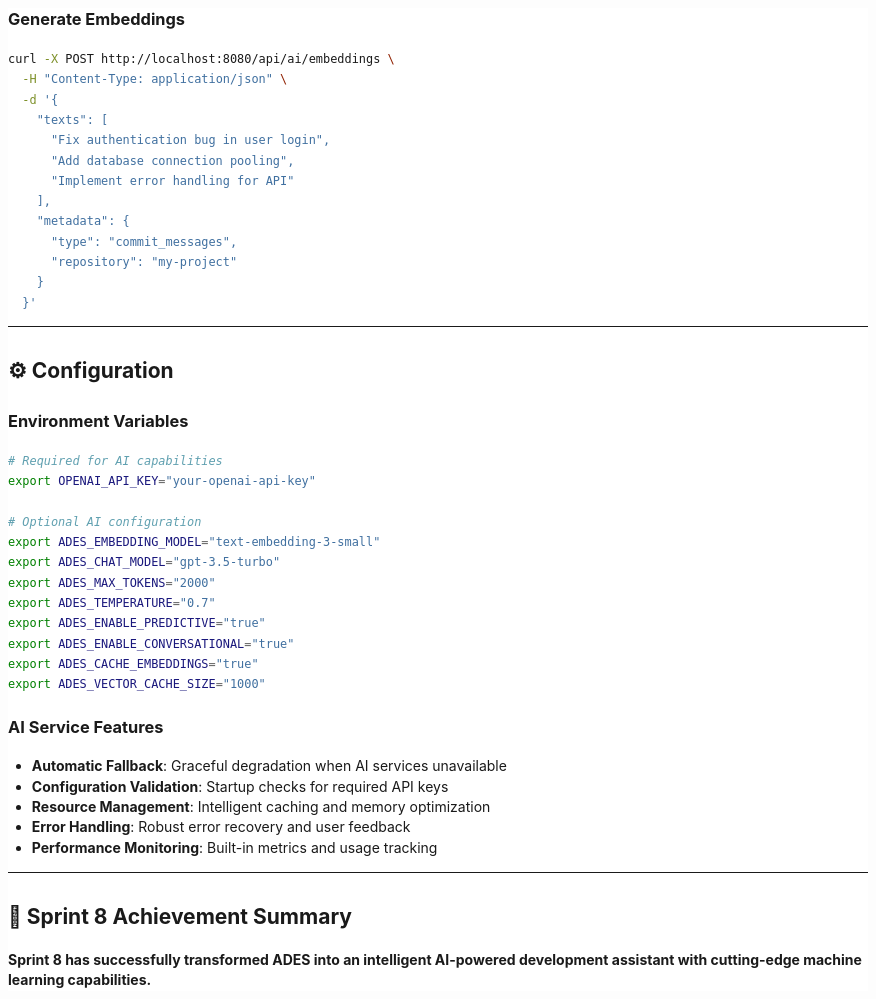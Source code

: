 ### Generate Embeddings
```bash
curl -X POST http://localhost:8080/api/ai/embeddings \
  -H "Content-Type: application/json" \
  -d '{
    "texts": [
      "Fix authentication bug in user login",
      "Add database connection pooling",
      "Implement error handling for API"
    ],
    "metadata": {
      "type": "commit_messages",
      "repository": "my-project"
    }
  }'
```

---

## ⚙️ Configuration

### Environment Variables
```bash
# Required for AI capabilities
export OPENAI_API_KEY="your-openai-api-key"

# Optional AI configuration
export ADES_EMBEDDING_MODEL="text-embedding-3-small"
export ADES_CHAT_MODEL="gpt-3.5-turbo"
export ADES_MAX_TOKENS="2000"
export ADES_TEMPERATURE="0.7"
export ADES_ENABLE_PREDICTIVE="true"
export ADES_ENABLE_CONVERSATIONAL="true"
export ADES_CACHE_EMBEDDINGS="true"
export ADES_VECTOR_CACHE_SIZE="1000"
```

### AI Service Features
- **Automatic Fallback**: Graceful degradation when AI services unavailable
- **Configuration Validation**: Startup checks for required API keys
- **Resource Management**: Intelligent caching and memory optimization
- **Error Handling**: Robust error recovery and user feedback
- **Performance Monitoring**: Built-in metrics and usage tracking

---

## 🎊 Sprint 8 Achievement Summary

**Sprint 8 has successfully transformed ADES into an intelligent AI-powered development assistant with cutting-edge machine learning capabilities.**
